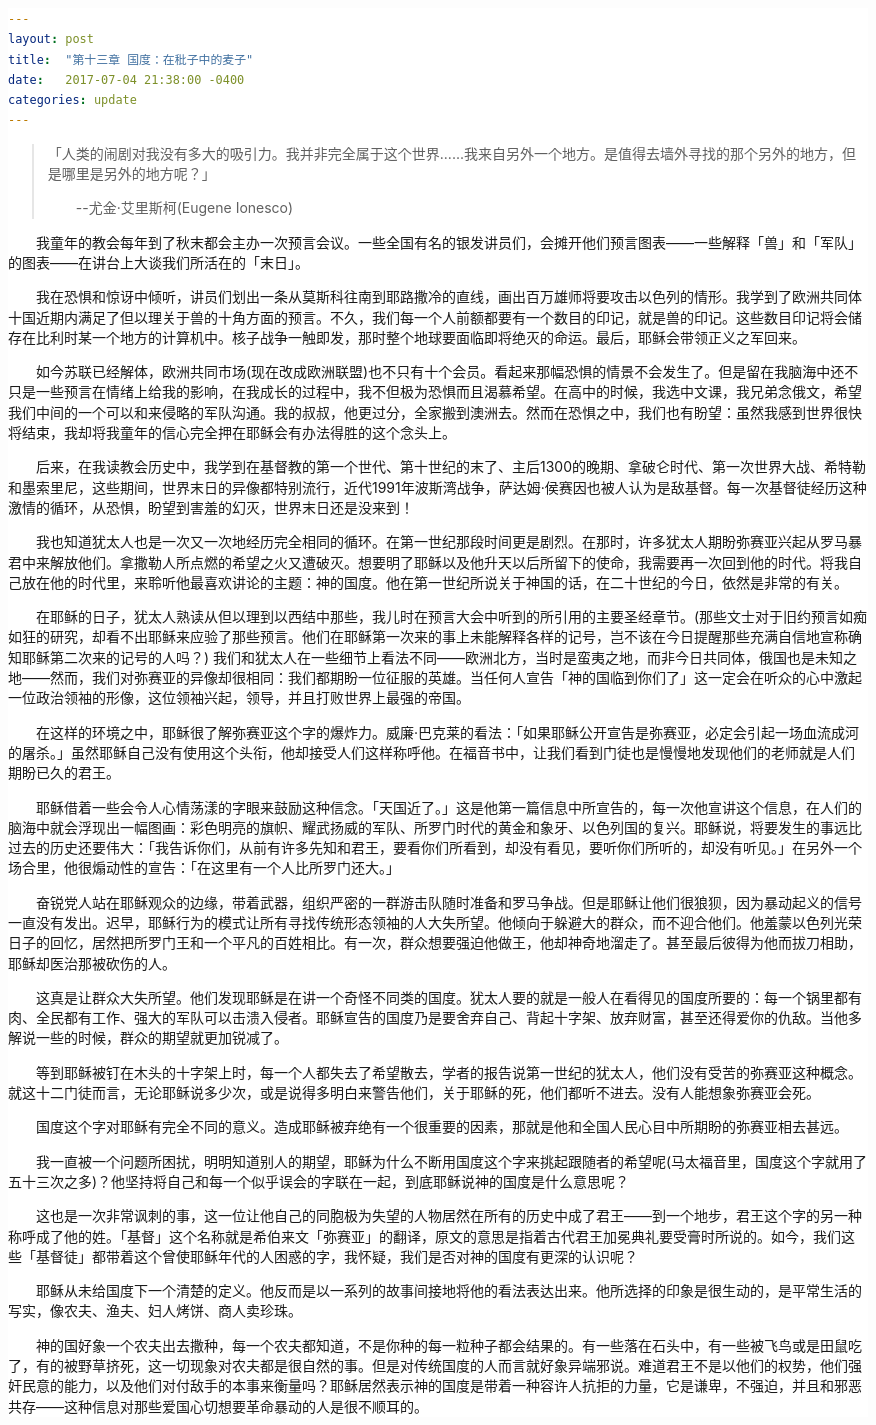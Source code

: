 ```yaml
---
layout: post
title:  "第十三章 国度：在秕子中的麦子"
date:   2017-07-04 21:38:00 -0400
categories: update
---
```


>「人类的闹剧对我没有多大的吸引力。我并非完全属于这个世界......我来自另外一个地方。是值得去墙外寻找的那个另外的地方，但是哪里是另外的地方呢？」
>
>　　--尤金·艾里斯柯(Eugene Ionesco)

　　我童年的教会每年到了秋末都会主办一次预言会议。一些全国有名的银发讲员们，会摊开他们预言图表——一些解释「兽」和「军队」的图表——在讲台上大谈我们所活在的「末日」。

　　我在恐惧和惊讶中倾听，讲员们划出一条从莫斯科往南到耶路撒冷的直线，画出百万雄师将要攻击以色列的情形。我学到了欧洲共同体十国近期内满足了但以理关于兽的十角方面的预言。不久，我们每一个人前额都要有一个数目的印记，就是兽的印记。这些数目印记将会储存在比利时某一个地方的计算机中。核子战争一触即发，那时整个地球要面临即将绝灭的命运。最后，耶稣会带领正义之军回来。

　　如今苏联已经解体，欧洲共同市场(现在改成欧洲联盟)也不只有十个会员。看起来那幅恐惧的情景不会发生了。但是留在我脑海中还不只是一些预言在情绪上给我的影响，在我成长的过程中，我不但极为恐惧而且渴慕希望。在高中的时候，我选中文课，我兄弟念俄文，希望我们中间的一个可以和来侵略的军队沟通。我的叔叔，他更过分，全家搬到澳洲去。然而在恐惧之中，我们也有盼望：虽然我感到世界很快将结束，我却将我童年的信心完全押在耶稣会有办法得胜的这个念头上。

　　后来，在我读教会历史中，我学到在基督教的第一个世代、第十世纪的末了、主后1300的晚期、拿破仑时代、第一次世界大战、希特勒和墨索里尼，这些期间，世界末日的异像都特别流行，近代1991年波斯湾战争，萨达姆·侯赛因也被人认为是敌基督。每一次基督徒经历这种激情的循环，从恐惧，盼望到害羞的幻灭，世界末日还是没来到！

　　我也知道犹太人也是一次又一次地经历完全相同的循环。在第一世纪那段时间更是剧烈。在那时，许多犹太人期盼弥赛亚兴起从罗马暴君中来解放他们。拿撒勒人所点燃的希望之火又遭破灭。想要明了耶稣以及他升天以后所留下的使命，我需要再一次回到他的时代。将我自己放在他的时代里，来聆听他最喜欢讲论的主题：神的国度。他在第一世纪所说关于神国的话，在二十世纪的今日，依然是非常的有关。

　　在耶稣的日子，犹太人熟读从但以理到以西结中那些，我儿时在预言大会中听到的所引用的主要圣经章节。(那些文士对于旧约预言如痴如狂的研究，却看不出耶稣来应验了那些预言。他们在耶稣第一次来的事上未能解释各样的记号，岂不该在今日提醒那些充满自信地宣称确知耶稣第二次来的记号的人吗？) 我们和犹太人在一些细节上看法不同——欧洲北方，当时是蛮夷之地，而非今日共同体，俄国也是未知之地——然而，我们对弥赛亚的异像却很相同：我们都期盼一位征服的英雄。当任何人宣告「神的国临到你们了」这一定会在听众的心中激起一位政治领袖的形像，这位领袖兴起，领导，并且打败世界上最强的帝国。

　　在这样的环境之中，耶稣很了解弥赛亚这个字的爆炸力。威廉·巴克莱的看法：「如果耶稣公开宣告是弥赛亚，必定会引起一场血流成河的屠杀。」虽然耶稣自己没有使用这个头衔，他却接受人们这样称呼他。在福音书中，让我们看到门徒也是慢慢地发现他们的老师就是人们期盼已久的君王。

　　耶稣借着一些会令人心情荡漾的字眼来鼓励这种信念。「天国近了。」这是他第一篇信息中所宣告的，每一次他宣讲这个信息，在人们的脑海中就会浮现出一幅图画：彩色明亮的旗帜、耀武扬威的军队、所罗门时代的黄金和象牙、以色列国的复兴。耶稣说，将要发生的事远比过去的历史还要伟大：「我告诉你们，从前有许多先知和君王，要看你们所看到，却没有看见，要听你们所听的，却没有听见。」在另外一个场合里，他很煽动性的宣告：「在这里有一个人比所罗门还大。」

　　奋锐党人站在耶稣观众的边缘，带着武器，组织严密的一群游击队随时准备和罗马争战。但是耶稣让他们很狼狈，因为暴动起义的信号一直没有发出。迟早，耶稣行为的模式让所有寻找传统形态领袖的人大失所望。他倾向于躲避大的群众，而不迎合他们。他羞蒙以色列光荣日子的回忆，居然把所罗门王和一个平凡的百姓相比。有一次，群众想要强迫他做王，他却神奇地溜走了。甚至最后彼得为他而拔刀相助，耶稣却医治那被砍伤的人。

　　这真是让群众大失所望。他们发现耶稣是在讲一个奇怪不同类的国度。犹太人要的就是一般人在看得见的国度所要的：每一个锅里都有肉、全民都有工作、强大的军队可以击溃入侵者。耶稣宣告的国度乃是要舍弃自己、背起十字架、放弃财富，甚至还得爱你的仇敌。当他多解说一些的时候，群众的期望就更加锐减了。

　　等到耶稣被钉在木头的十字架上时，每一个人都失去了希望散去，学者的报告说第一世纪的犹太人，他们没有受苦的弥赛亚这种概念。就这十二门徒而言，无论耶稣说多少次，或是说得多明白来警告他们，关于耶稣的死，他们都听不进去。没有人能想象弥赛亚会死。

　　国度这个字对耶稣有完全不同的意义。造成耶稣被弃绝有一个很重要的因素，那就是他和全国人民心目中所期盼的弥赛亚相去甚远。

　　我一直被一个问题所困扰，明明知道别人的期望，耶稣为什么不断用国度这个字来挑起跟随者的希望呢(马太福音里，国度这个字就用了五十三次之多)？他坚持将自己和每一个似乎误会的字联在一起，到底耶稣说神的国度是什么意思呢？

　　这也是一次非常讽刺的事，这一位让他自己的同胞极为失望的人物居然在所有的历史中成了君王——到一个地步，君王这个字的另一种称呼成了他的姓。「基督」这个名称就是希伯来文「弥赛亚」的翻译，原文的意思是指着古代君王加冕典礼要受膏时所说的。如今，我们这些「基督徒」都带着这个曾使耶稣年代的人困惑的字，我怀疑，我们是否对神的国度有更深的认识呢？

　　耶稣从未给国度下一个清楚的定义。他反而是以一系列的故事间接地将他的看法表达出来。他所选择的印象是很生动的，是平常生活的写实，像农夫、渔夫、妇人烤饼、商人卖珍珠。

　　神的国好象一个农夫出去撒种，每一个农夫都知道，不是你种的每一粒种子都会结果的。有一些落在石头中，有一些被飞鸟或是田鼠吃了，有的被野草挤死，这一切现象对农夫都是很自然的事。但是对传统国度的人而言就好象异端邪说。难道君王不是以他们的权势，他们强奸民意的能力，以及他们对付敌手的本事来衡量吗？耶稣居然表示神的国度是带着一种容许人抗拒的力量，它是谦卑，不强迫，并且和邪恶共存——这种信息对那些爱国心切想要革命暴动的人是很不顺耳的。

